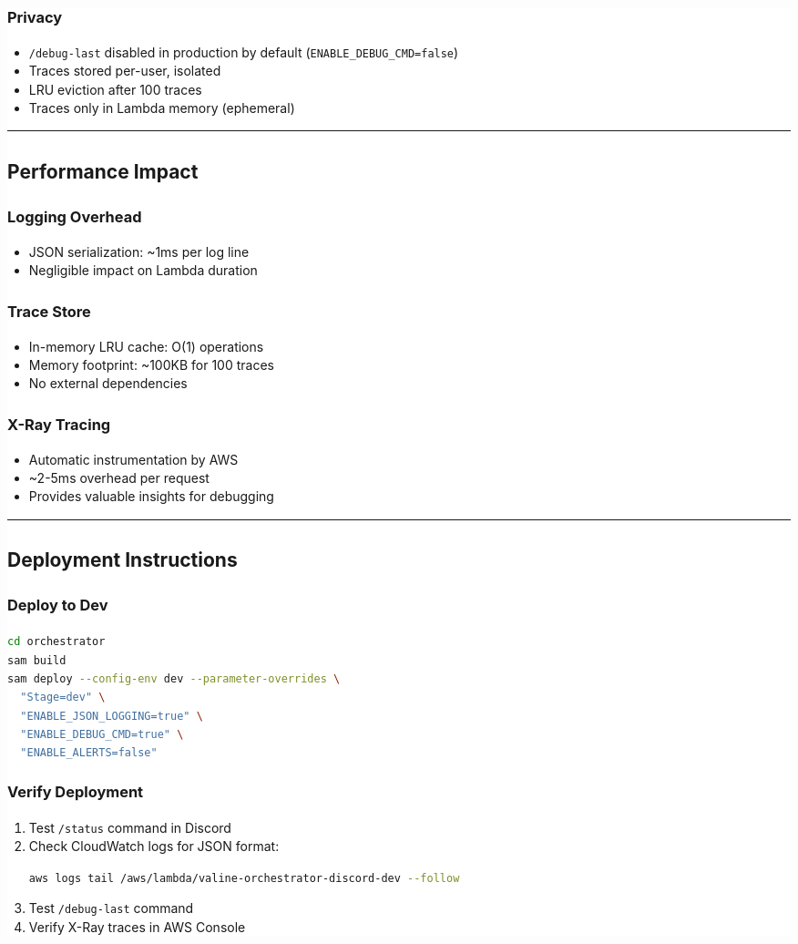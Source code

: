### Privacy

- `/debug-last` disabled in production by default (`ENABLE_DEBUG_CMD=false`)
- Traces stored per-user, isolated
- LRU eviction after 100 traces
- Traces only in Lambda memory (ephemeral)

---

## Performance Impact

### Logging Overhead
- JSON serialization: ~1ms per log line
- Negligible impact on Lambda duration

### Trace Store
- In-memory LRU cache: O(1) operations
- Memory footprint: ~100KB for 100 traces
- No external dependencies

### X-Ray Tracing
- Automatic instrumentation by AWS
- ~2-5ms overhead per request
- Provides valuable insights for debugging

---

## Deployment Instructions

### Deploy to Dev

```bash
cd orchestrator
sam build
sam deploy --config-env dev --parameter-overrides \
  "Stage=dev" \
  "ENABLE_JSON_LOGGING=true" \
  "ENABLE_DEBUG_CMD=true" \
  "ENABLE_ALERTS=false"
```

### Verify Deployment

1. Test `/status` command in Discord
2. Check CloudWatch logs for JSON format:
   ```bash
   aws logs tail /aws/lambda/valine-orchestrator-discord-dev --follow
   ```
3. Test `/debug-last` command
4. Verify X-Ray traces in AWS Console
